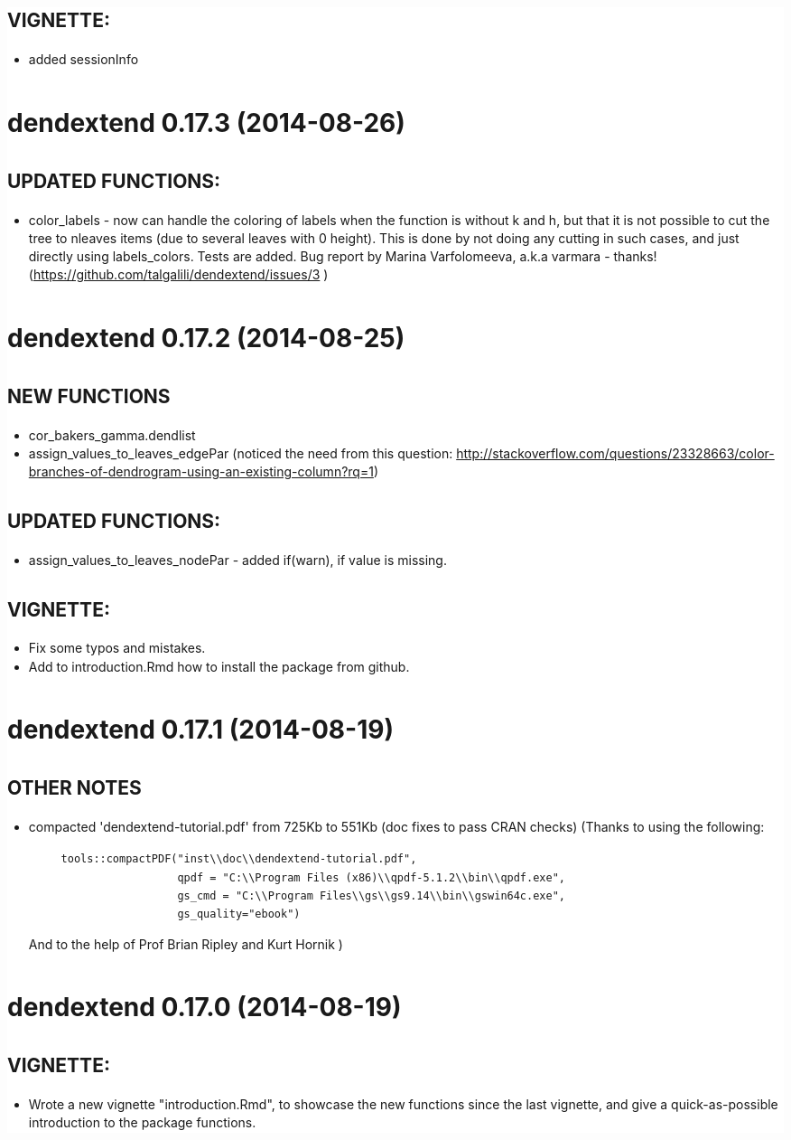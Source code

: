 ## VIGNETTE:
   * added sessionInfo


dendextend 0.17.3 (2014-08-26)
==============================

## UPDATED FUNCTIONS:
   * color_labels - now can handle the coloring of labels when the function is without k and h, but that it is not possible to cut the tree to nleaves items (due to several leaves with 0 height). This is done by not doing any cutting in such cases, and just directly using labels_colors. Tests are added. Bug report by Marina Varfolomeeva, a.k.a varmara - thanks! (https://github.com/talgalili/dendextend/issues/3 )


dendextend 0.17.2 (2014-08-25)
==============================

## NEW FUNCTIONS
   * cor_bakers_gamma.dendlist
   * assign_values_to_leaves_edgePar (noticed the need from this question: http://stackoverflow.com/questions/23328663/color-branches-of-dendrogram-using-an-existing-column?rq=1)

## UPDATED FUNCTIONS:
   * assign_values_to_leaves_nodePar - added if(warn), if value is missing.

## VIGNETTE:
   * Fix some typos and mistakes.
   * Add to introduction.Rmd how to install the package from github.

dendextend 0.17.1 (2014-08-19)
==============================


## OTHER NOTES
   *  compacted 'dendextend-tutorial.pdf' from 725Kb to 551Kb (doc fixes to pass CRAN checks)
      (Thanks to using the following:

               tools::compactPDF("inst\\doc\\dendextend-tutorial.pdf", 
                                 qpdf = "C:\\Program Files (x86)\\qpdf-5.1.2\\bin\\qpdf.exe", 
                                 gs_cmd = "C:\\Program Files\\gs\\gs9.14\\bin\\gswin64c.exe",
                                 gs_quality="ebook") 

      And to the help of Prof Brian Ripley and Kurt Hornik
      )

dendextend 0.17.0 (2014-08-19)
==============================

## VIGNETTE:
   * Wrote a new vignette "introduction.Rmd", to showcase the new functions since the last vignette, and give a quick-as-possible introduction to the package functions.
